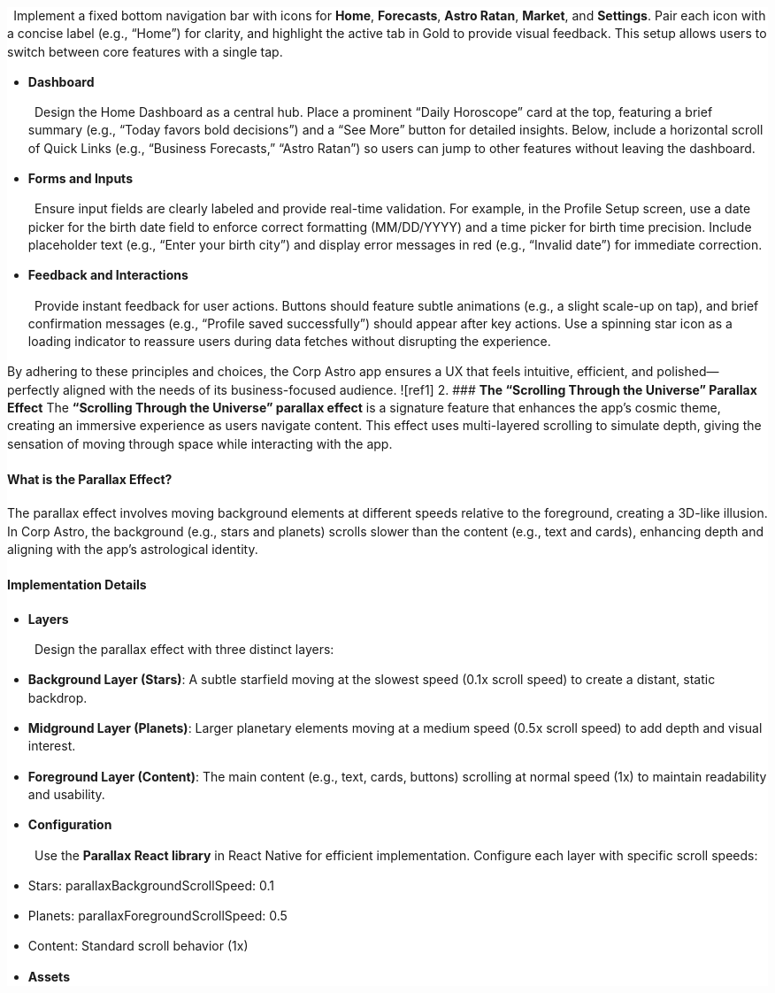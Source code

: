   ` `Implement a fixed bottom navigation bar with icons for **Home**, **Forecasts**, **Astro Ratan**, **Market**, and **Settings**. Pair each icon with a concise label (e.g., “Home”) for clarity, and highlight the active tab in Gold to provide visual feedback. This setup allows users to switch between core features with a single tap. 

- **Dashboard** 

  ` `Design the Home Dashboard as a central hub. Place a prominent “Daily Horoscope” card at the top, featuring a brief summary (e.g., “Today favors bold decisions”) and a “See More” button for detailed insights. Below, include a horizontal scroll of Quick Links (e.g., “Business Forecasts,” “Astro Ratan”) so users can jump to other features without leaving the dashboard. 

- **Forms and Inputs** 

  ` `Ensure input fields are clearly labeled and provide real-time validation. For example, in the Profile Setup screen, use a date picker for the birth date field to enforce correct formatting (MM/DD/YYYY) and a time picker for birth time precision. Include placeholder text (e.g., “Enter your birth city”) and display error messages in red (e.g., “Invalid date”) for immediate correction. 

- **Feedback and Interactions** 

  ` `Provide instant feedback for user actions. Buttons should feature subtle animations (e.g., a slight scale-up on tap), and brief confirmation messages (e.g., “Profile saved successfully”) should appear after key actions. Use a spinning star icon as a loading indicator to reassure users during data fetches without disrupting the experience. 

By adhering to these principles and choices, the Corp Astro app ensures a UX that feels intuitive, efficient, and polished—perfectly aligned with the needs of its business-focused audience. ![ref1]
2. ### **The “Scrolling Through the Universe” Parallax Effect** 
The **“Scrolling Through the Universe” parallax effect** is a signature feature that enhances the app’s cosmic theme, creating an immersive experience as users navigate content. This effect uses multi-layered scrolling to simulate depth, giving the sensation of moving through space while interacting with the app. 
#### **What is the Parallax Effect?** 
The parallax effect involves moving background elements at different speeds relative to the foreground, creating a 3D-like illusion. In Corp Astro, the background (e.g., stars and planets) scrolls slower than the content (e.g., text and cards), enhancing depth and aligning with the app’s astrological identity. 
#### **Implementation Details** 
- **Layers** 

  ` `Design the parallax effect with three distinct layers: 

- **Background Layer (Stars)**: A subtle starfield moving at the slowest speed (0.1x scroll speed) to create a distant, static backdrop. 
- **Midground Layer (Planets)**: Larger planetary elements moving at a medium speed (0.5x scroll speed) to add depth and visual interest. 
- **Foreground Layer (Content)**: The main content (e.g., text, cards, buttons) scrolling at normal speed (1x) to maintain readability and usability. 
- **Configuration** 

  ` `Use the **Parallax React library** in React Native for efficient implementation. Configure each layer with specific scroll speeds: 

- Stars: parallaxBackgroundScrollSpeed: 0.1 
- Planets: parallaxForegroundScrollSpeed: 0.5 
- Content: Standard scroll behavior (1x) 
- **Assets** 
